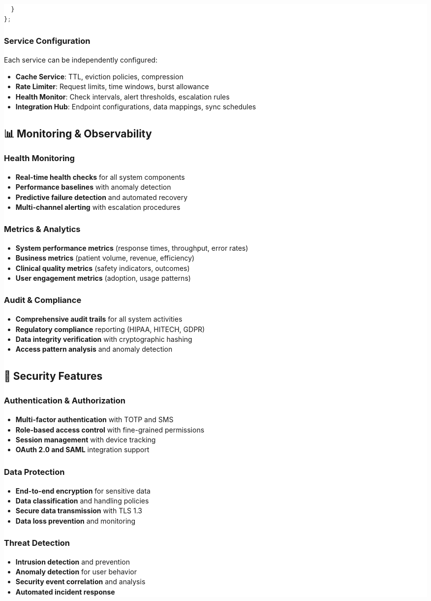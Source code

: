 ```typescript
  }
};
```

### **Service Configuration**
Each service can be independently configured:

- **Cache Service**: TTL, eviction policies, compression
- **Rate Limiter**: Request limits, time windows, burst allowance
- **Health Monitor**: Check intervals, alert thresholds, escalation rules
- **Integration Hub**: Endpoint configurations, data mappings, sync schedules

## 📊 Monitoring & Observability

### **Health Monitoring**
- **Real-time health checks** for all system components
- **Performance baselines** with anomaly detection
- **Predictive failure detection** and automated recovery
- **Multi-channel alerting** with escalation procedures

### **Metrics & Analytics**
- **System performance metrics** (response times, throughput, error rates)
- **Business metrics** (patient volume, revenue, efficiency)
- **Clinical quality metrics** (safety indicators, outcomes)
- **User engagement metrics** (adoption, usage patterns)

### **Audit & Compliance**
- **Comprehensive audit trails** for all system activities
- **Regulatory compliance** reporting (HIPAA, HITECH, GDPR)
- **Data integrity verification** with cryptographic hashing
- **Access pattern analysis** and anomaly detection

## 🔐 Security Features

### **Authentication & Authorization**
- **Multi-factor authentication** with TOTP and SMS
- **Role-based access control** with fine-grained permissions
- **Session management** with device tracking
- **OAuth 2.0 and SAML** integration support

### **Data Protection**
- **End-to-end encryption** for sensitive data
- **Data classification** and handling policies
- **Secure data transmission** with TLS 1.3
- **Data loss prevention** and monitoring

### **Threat Detection**
- **Intrusion detection** and prevention
- **Anomaly detection** for user behavior
- **Security event correlation** and analysis
- **Automated incident response**
